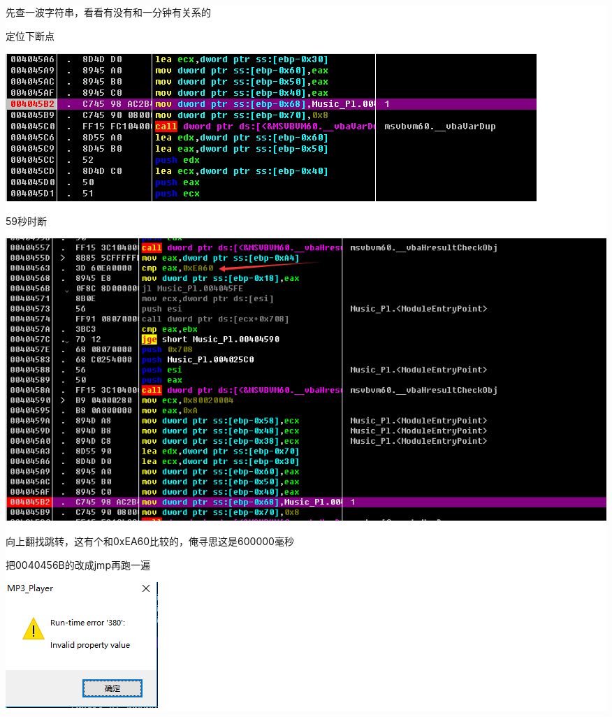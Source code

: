   先查一波字符串，看看有没有和一分钟有关系的

  定位下断点

  ![6](https://raw.githubusercontent.com/AiDaiP/AiDaiP.github.io/master/images/reversing.kr/6.png)

  59秒时断

  ![8](https://raw.githubusercontent.com/AiDaiP/AiDaiP.github.io/master/images/reversing.kr/8.png)

  向上翻找跳转，这有个和0xEA60比较的，俺寻思这是600000毫秒

  把0040456B的改成jmp再跑一遍

  ![9](https://raw.githubusercontent.com/AiDaiP/AiDaiP.github.io/master/images/reversing.kr/9.png)
